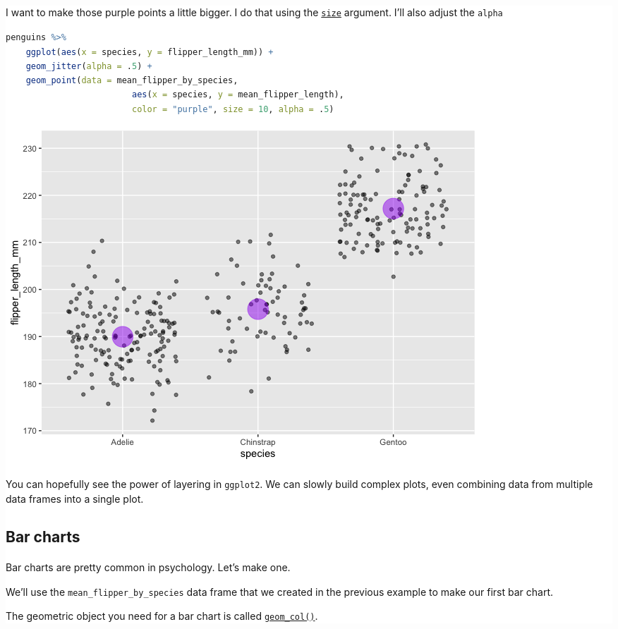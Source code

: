 I want to make those purple points a little bigger. I do that using the
[`size`](https://ggplot2.tidyverse.org/articles/ggplot2-specs.html#size)
argument. I’ll also adjust the `alpha`

``` r
penguins %>% 
    ggplot(aes(x = species, y = flipper_length_mm)) + 
    geom_jitter(alpha = .5) + 
    geom_point(data = mean_flipper_by_species, 
                         aes(x = species, y = mean_flipper_length), 
                         color = "purple", size = 10, alpha = .5)
```

![](lab-04_files/figure-gfm/unnamed-chunk-25-1.png)

You can hopefully see the power of layering in `ggplot2`. We can slowly
build complex plots, even combining data from multiple data frames into
a single plot.

## Bar charts

Bar charts are pretty common in psychology. Let’s make one.

We’ll use the `mean_flipper_by_species` data frame that we created in
the previous example to make our first bar chart.

The geometric object you need for a bar chart is called
[`geom_col()`](https://ggplot2.tidyverse.org/reference/geom_bar.html).
